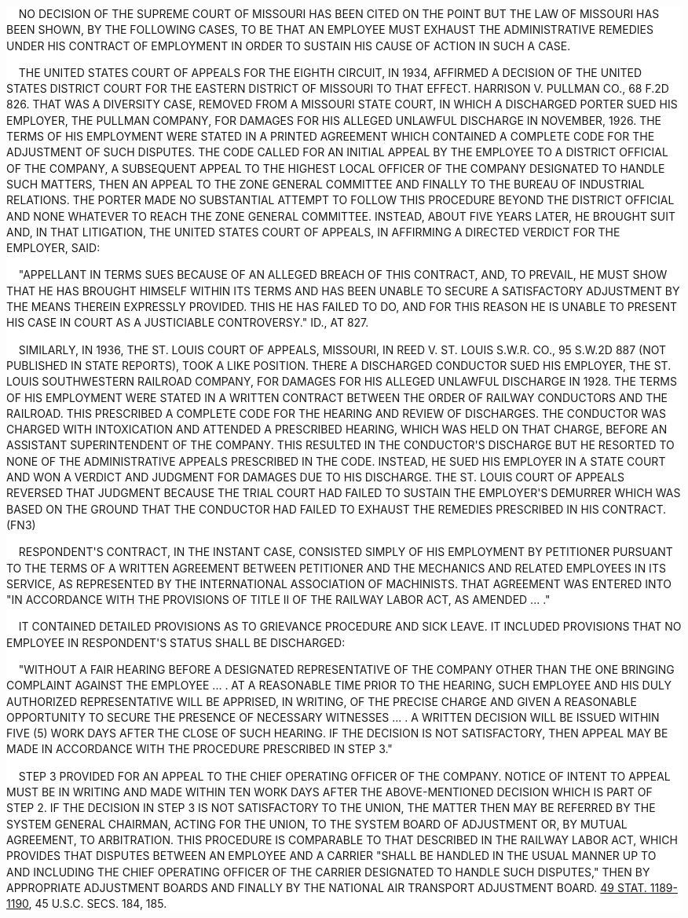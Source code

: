     NO DECISION OF THE SUPREME COURT OF MISSOURI HAS BEEN CITED ON THE POINT BUT THE LAW OF MISSOURI HAS BEEN SHOWN, BY THE FOLLOWING CASES, TO BE THAT AN EMPLOYEE MUST EXHAUST THE ADMINISTRATIVE REMEDIES UNDER HIS CONTRACT OF EMPLOYMENT IN ORDER TO SUSTAIN HIS CAUSE OF ACTION IN SUCH A CASE.

    THE UNITED STATES COURT OF APPEALS FOR THE EIGHTH CIRCUIT, IN 1934, AFFIRMED A DECISION OF THE UNITED STATES DISTRICT COURT FOR THE EASTERN DISTRICT OF MISSOURI TO THAT EFFECT.  HARRISON V. PULLMAN CO., 68 F.2D 826.  THAT WAS A DIVERSITY CASE, REMOVED FROM A MISSOURI STATE COURT, IN WHICH A DISCHARGED PORTER SUED HIS EMPLOYER, THE PULLMAN COMPANY, FOR DAMAGES FOR HIS ALLEGED UNLAWFUL DISCHARGE IN NOVEMBER, 1926.  THE TERMS OF HIS EMPLOYMENT WERE STATED IN A PRINTED AGREEMENT WHICH CONTAINED A COMPLETE CODE FOR THE ADJUSTMENT OF SUCH DISPUTES.  THE CODE CALLED FOR AN INITIAL APPEAL BY THE EMPLOYEE TO A DISTRICT OFFICIAL OF THE COMPANY, A SUBSEQUENT APPEAL TO THE HIGHEST LOCAL OFFICER OF THE COMPANY DESIGNATED TO HANDLE SUCH MATTERS, THEN AN APPEAL TO THE ZONE GENERAL COMMITTEE AND FINALLY TO THE BUREAU OF INDUSTRIAL RELATIONS.  THE PORTER MADE NO SUBSTANTIAL ATTEMPT TO FOLLOW THIS PROCEDURE BEYOND THE DISTRICT OFFICIAL AND NONE WHATEVER TO REACH THE ZONE GENERAL COMMITTEE.  INSTEAD, ABOUT FIVE YEARS LATER, HE BROUGHT SUIT AND, IN THAT LITIGATION, THE UNITED STATES COURT OF APPEALS, IN AFFIRMING A DIRECTED VERDICT FOR THE EMPLOYER, SAID:

    "APPELLANT IN TERMS SUES BECAUSE OF AN ALLEGED BREACH OF THIS CONTRACT, AND, TO PREVAIL, HE MUST SHOW THAT HE HAS BROUGHT HIMSELF WITHIN ITS TERMS AND HAS BEEN UNABLE TO SECURE A SATISFACTORY ADJUSTMENT BY THE MEANS THEREIN EXPRESSLY PROVIDED.  THIS HE HAS FAILED TO DO, AND FOR THIS REASON HE IS UNABLE TO PRESENT HIS CASE IN COURT AS A JUSTICIABLE CONTROVERSY."  ID., AT 827.

    SIMILARLY, IN 1936, THE ST. LOUIS COURT OF APPEALS, MISSOURI, IN REED V. ST. LOUIS S.W.R. CO., 95 S.W.2D 887 (NOT PUBLISHED IN STATE REPORTS), TOOK A LIKE POSITION.  THERE A DISCHARGED CONDUCTOR SUED HIS EMPLOYER, THE ST. LOUIS SOUTHWESTERN RAILROAD COMPANY, FOR DAMAGES FOR HIS ALLEGED UNLAWFUL DISCHARGE IN 1928.  THE TERMS OF HIS EMPLOYMENT WERE STATED IN A WRITTEN CONTRACT BETWEEN THE ORDER OF RAILWAY CONDUCTORS AND THE RAILROAD.  THIS PRESCRIBED A COMPLETE CODE FOR THE HEARING AND REVIEW OF DISCHARGES.  THE CONDUCTOR WAS CHARGED WITH INTOXICATION AND ATTENDED A PRESCRIBED HEARING, WHICH WAS HELD ON THAT CHARGE, BEFORE AN ASSISTANT SUPERINTENDENT OF THE COMPANY.  THIS RESULTED IN THE CONDUCTOR'S DISCHARGE BUT HE RESORTED TO NONE OF THE ADMINISTRATIVE APPEALS PRESCRIBED IN THE CODE.  INSTEAD, HE SUED HIS EMPLOYER IN A STATE COURT AND WON A VERDICT AND JUDGMENT FOR DAMAGES DUE TO HIS DISCHARGE.  THE ST. LOUIS COURT OF APPEALS REVERSED THAT JUDGMENT BECAUSE THE TRIAL COURT HAD FAILED TO SUSTAIN THE EMPLOYER'S DEMURRER WHICH WAS BASED ON THE GROUND THAT THE CONDUCTOR HAD FAILED TO EXHAUST THE REMEDIES PRESCRIBED IN HIS CONTRACT.  (FN3)

    RESPONDENT'S CONTRACT, IN THE INSTANT CASE, CONSISTED SIMPLY OF HIS EMPLOYMENT BY PETITIONER PURSUANT TO THE TERMS OF A WRITTEN AGREEMENT BETWEEN PETITIONER AND THE MECHANICS AND RELATED EMPLOYEES IN ITS SERVICE, AS REPRESENTED BY THE INTERNATIONAL ASSOCIATION OF MACHINISTS.  THAT AGREEMENT WAS ENTERED INTO "IN ACCORDANCE WITH THE PROVISIONS OF TITLE II OF THE RAILWAY LABOR ACT, AS AMENDED  ...  ."

    IT CONTAINED DETAILED PROVISIONS AS TO GRIEVANCE PROCEDURE AND SICK LEAVE.  IT INCLUDED PROVISIONS THAT NO EMPLOYEE IN RESPONDENT'S STATUS SHALL BE DISCHARGED:

    "WITHOUT A FAIR HEARING BEFORE A DESIGNATED REPRESENTATIVE OF THE COMPANY OTHER THAN THE ONE BRINGING COMPLAINT AGAINST THE EMPLOYEE ... .  AT A REASONABLE TIME PRIOR TO THE HEARING, SUCH EMPLOYEE AND HIS DULY AUTHORIZED REPRESENTATIVE WILL BE APPRISED, IN WRITING, OF THE PRECISE CHARGE AND GIVEN A REASONABLE OPPORTUNITY TO SECURE THE PRESENCE OF NECESSARY WITNESSES  ...  .  A WRITTEN DECISION WILL BE ISSUED WITHIN FIVE (5) WORK DAYS AFTER THE CLOSE OF SUCH HEARING.  IF THE DECISION IS NOT SATISFACTORY, THEN APPEAL MAY BE MADE IN ACCORDANCE WITH THE PROCEDURE PRESCRIBED IN STEP 3."

    STEP 3 PROVIDED FOR AN APPEAL TO THE CHIEF OPERATING OFFICER OF THE COMPANY.  NOTICE OF INTENT TO APPEAL MUST BE IN WRITING AND MADE WITHIN TEN WORK DAYS AFTER THE ABOVE-MENTIONED DECISION WHICH IS PART OF STEP 2.  IF THE DECISION IN STEP 3 IS NOT SATISFACTORY TO THE UNION, THE MATTER THEN MAY BE REFERRED BY THE SYSTEM GENERAL CHAIRMAN, ACTING FOR THE UNION, TO THE SYSTEM BOARD OF ADJUSTMENT OR, BY MUTUAL AGREEMENT, TO ARBITRATION.  THIS PROCEDURE IS COMPARABLE TO THAT DESCRIBED IN THE RAILWAY LABOR ACT, WHICH PROVIDES THAT DISPUTES BETWEEN AN EMPLOYEE AND A CARRIER "SHALL BE HANDLED IN THE USUAL MANNER UP TO AND INCLUDING THE CHIEF OPERATING OFFICER OF THE CARRIER DESIGNATED TO HANDLE SUCH DISPUTES," THEN BY APPROPRIATE ADJUSTMENT BOARDS AND FINALLY BY THE NATIONAL AIR TRANSPORT ADJUSTMENT BOARD.  [49 STAT. 1189-1190][/us/stat/49/1189], 45 U.S.C. SECS. 184, 185.


[/us/courts/scotus/usReporter/345/653]: https://publicdocs.github.io/go/links?ns=uslm-x&ref=%2Fus%2Fcourts%2Fscotus%2FusReporter%2F345%2F653
[/us/courts/scotus/usReporter/344/933]: https://publicdocs.github.io/go/links?ns=uslm-x&ref=%2Fus%2Fcourts%2Fscotus%2FusReporter%2F344%2F933
[/us/courts/scotus/usReporter/312/630]: https://publicdocs.github.io/go/links?ns=uslm-x&ref=%2Fus%2Fcourts%2Fscotus%2FusReporter%2F312%2F630
[/us/courts/scotus/usReporter/339/239]: https://publicdocs.github.io/go/links?ns=uslm-x&ref=%2Fus%2Fcourts%2Fscotus%2FusReporter%2F339%2F239
[/us/courts/scotus/usReporter/344/933]: https://publicdocs.github.io/go/links?ns=uslm-x&ref=%2Fus%2Fcourts%2Fscotus%2FusReporter%2F344%2F933
[/us/courts/scotus/usReporter/304/64]: https://publicdocs.github.io/go/links?ns=uslm-x&ref=%2Fus%2Fcourts%2Fscotus%2FusReporter%2F304%2F64
[/us/courts/scotus/usReporter/313/487]: https://publicdocs.github.io/go/links?ns=uslm-x&ref=%2Fus%2Fcourts%2Fscotus%2FusReporter%2F313%2F487
[/us/stat/49/1189]: https://publicdocs.github.io/go/links?ns=uslm&ref=%2Fus%2Fstat%2F49%2F1189
[/us/courts/scotus/usReporter/312/630]: https://publicdocs.github.io/go/links?ns=uslm-x&ref=%2Fus%2Fcourts%2Fscotus%2FusReporter%2F312%2F630
[/us/courts/scotus/usReporter/339/239]: https://publicdocs.github.io/go/links?ns=uslm-x&ref=%2Fus%2Fcourts%2Fscotus%2FusReporter%2F339%2F239
[/us/courts/scotus/usReporter/312/630]: https://publicdocs.github.io/go/links?ns=uslm-x&ref=%2Fus%2Fcourts%2Fscotus%2FusReporter%2F312%2F630
[/us/stat/49/1189]: https://publicdocs.github.io/go/links?ns=uslm&ref=%2Fus%2Fstat%2F49%2F1189
[/us/courts/scotus/usReporter/312/630]: https://publicdocs.github.io/go/links?ns=uslm-x&ref=%2Fus%2Fcourts%2Fscotus%2FusReporter%2F312%2F630
[/us/courts/scotus/usReporter/339/239]: https://publicdocs.github.io/go/links?ns=uslm-x&ref=%2Fus%2Fcourts%2Fscotus%2FusReporter%2F339%2F239